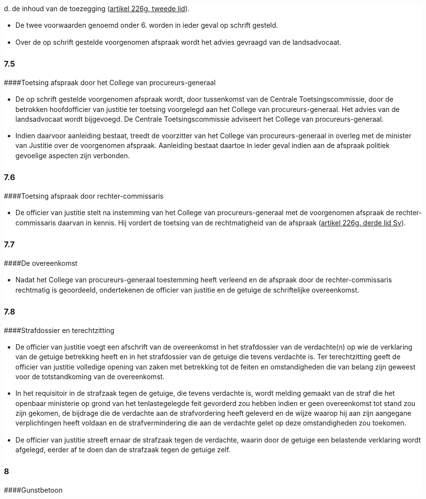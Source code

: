 d. de inhoud van de toezegging ([artikel 226g, tweede lid](../../../../../../../../wet/wet/van/15/januari/1921/BWBR0001903/README.md)).    

* De twee voorwaarden genoemd onder 6. worden in ieder geval op schrift gesteld.  

* Over de op schrift gestelde voorgenomen afspraak wordt het advies gevraagd van de landsadvocaat.      
### 7.5  

####Toetsing afspraak door het College van procureurs-generaal

* De op schrift gestelde voorgenomen afspraak wordt, door tussenkomst van de Centrale Toetsingscommissie, door de betrokken hoofdofficier van justitie ter toetsing voorgelegd aan het College van procureurs-generaal. Het advies van de landsadvocaat wordt bijgevoegd. De Centrale Toetsingscommissie adviseert het College van procureurs-generaal.  

* Indien daarvoor aanleiding bestaat, treedt de voorzitter van het College van procureurs-generaal in overleg met de minister van Justitie over de voorgenomen afspraak. Aanleiding bestaat daartoe in ieder geval indien aan de afspraak politiek gevoelige aspecten zijn verbonden.      
### 7.6  

####Toetsing afspraak door rechter-commissaris

* De officier van justitie stelt na instemming van het College van procureurs-generaal met de voorgenomen afspraak de rechter-commissaris daarvan in kennis. Hij vordert de toetsing van de rechtmatigheid van de afspraak ([artikel 226g. derde lid Sv](../../../../../../../../wet/wet/van/15/januari/1921/BWBR0001903/README.md)).      
### 7.7  

####De overeenkomst

* Nadat het College van procureurs-generaal toestemming heeft verleend en de afspraak door de rechter-commissaris rechtmatig is geoordeeld, ondertekenen de officier van justitie en de getuige de schriftelijke overeenkomst.      
### 7.8  

####Strafdossier en terechtzitting

* De officier van justitie voegt een afschrift van de overeenkomst in het strafdossier van de verdachte(n) op wie de verklaring van de getuige betrekking heeft en in het strafdossier van de getuige die tevens verdachte is. Ter terechtzitting geeft de officier van justitie volledige opening van zaken met betrekking tot de feiten en omstandigheden die van belang zijn geweest voor de totstandkoming van de overeenkomst.  

* In het requisitoir in de strafzaak tegen de getuige, die tevens verdachte is, wordt melding gemaakt van de straf die het openbaar ministerie op grond van het tenlastegelegde feit gevorderd zou hebben indien er geen overeenkomst tot stand zou zijn gekomen, de bijdrage die de verdachte aan de strafvordering heeft geleverd en de wijze waarop hij aan zijn aangegane verplichtingen heeft voldaan en de strafvermindering die aan de verdachte gelet op deze omstandigheden zou toekomen.  

* De officier van justitie streeft ernaar de strafzaak tegen de verdachte, waarin door de getuige een belastende verklaring wordt afgelegd, eerder af te doen dan de strafzaak tegen de getuige zelf.       
### 8  

####Gunstbetoon
